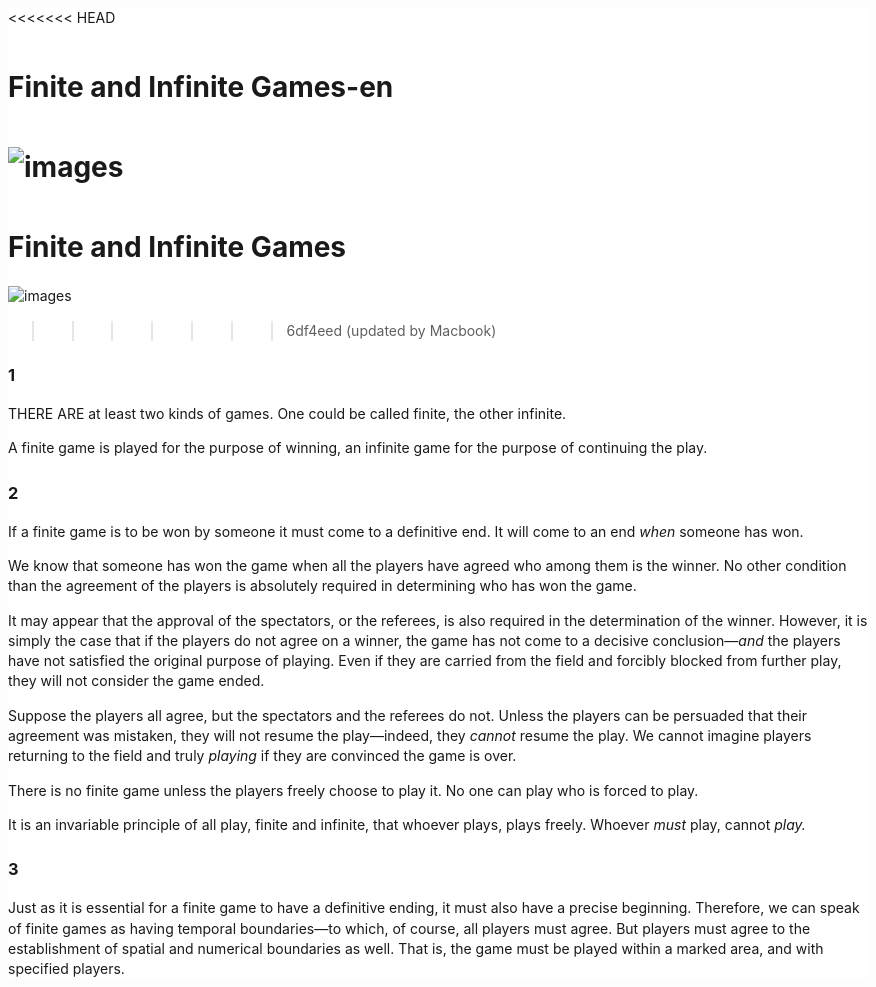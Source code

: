 <<<<<<< HEAD
# Finite and Infinite Games-en


![images](https://cdn.plmxs.top/images/000003.jpg)
=======
# Finite and Infinite Games


![images](https://libmind.github.io/img/e03_finite_and_infinite_games/images/000003.jpg)
>>>>>>> 6df4eed (updated by Macbook)

### 1

THERE ARE at least two kinds of games. One could be called finite, the other infinite.

A finite game is played for the purpose of winning, an infinite game for the purpose of continuing the play.

### 2

If a finite game is to be won by someone it must come to a definitive end. It will come to an end *when* someone has won.

We know that someone has won the game when all the players have agreed who among them is the winner. No other condition than the agreement of the players is absolutely required in determining who has won the game.

It may appear that the approval of the spectators, or the referees, is also required in the determination of the winner. However, it is simply the case that if the players do not agree on a winner, the game has not come to a decisive conclusion—*and* the players have not satisfied the original purpose of playing. Even if they are carried from the field and forcibly blocked from further play, they will not consider the game ended.

Suppose the players all agree, but the spectators and the referees do not. Unless the players can be persuaded that their agreement was mistaken, they will not resume the play—indeed, they *cannot* resume the play. We cannot imagine players returning to the field and truly *playing* if they are convinced the game is over.

There is no finite game unless the players freely choose to play it. No one can play who is forced to play.

It is an invariable principle of all play, finite and infinite, that whoever plays, plays freely. Whoever *must* play, cannot *play.*

### 3

Just as it is essential for a finite game to have a definitive ending, it must also have a precise beginning. Therefore, we can speak of finite games as having temporal boundaries—to which, of course, all players must agree. But players must agree to the establishment of spatial and numerical boundaries as well. That is, the game must be played within a marked area, and with specified players.
